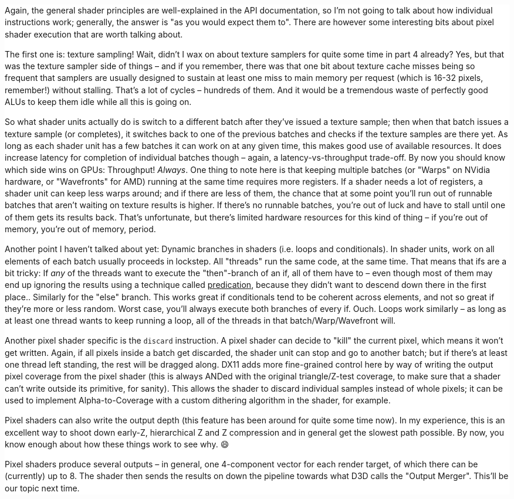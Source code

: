 Again, the general shader principles are well-explained in the API documentation, so I’m not going to talk about how individual instructions work; generally, the answer is "as you would expect them to". There are however some interesting bits about pixel shader execution that are worth talking about.

The first one is: texture sampling! Wait, didn’t I wax on about texture samplers for quite some time in part 4 already? Yes, but that was the texture sampler side of things – and if you remember, there was that one bit about texture cache misses being so frequent that samplers are usually designed to sustain at least one miss to main memory per request (which is 16-32 pixels, remember!) without stalling. That’s a lot of cycles – hundreds of them. And it would be a tremendous waste of perfectly good ALUs to keep them idle while all this is going on.

So what shader units actually do is switch to a different batch after they’ve issued a texture sample; then when that batch issues a texture sample (or completes), it switches back to one of the previous batches and checks if the texture samples are there yet. As long as each shader unit has a few batches it can work on at any given time, this makes good use of available resources. It does increase latency for completion of individual batches though – again, a latency-vs-throughput trade-off. By now you should know which side wins on GPUs: Throughput! _Always_. One thing to note here is that keeping multiple batches (or "Warps" on NVidia hardware, or "Wavefronts" for AMD) running at the same time requires more registers. If a shader needs a lot of registers, a shader unit can keep less warps around; and if there are less of them, the chance that at some point you’ll run out of runnable batches that aren’t waiting on texture results is higher. If there’s no runnable batches, you’re out of luck and have to stall until one of them gets its results back. That’s unfortunate, but there’s limited hardware resources for this kind of thing – if you’re out of memory, you’re out of memory, period.

Another point I haven’t talked about yet: Dynamic branches in shaders (i.e. loops and conditionals). In shader units, work on all elements of each batch usually proceeds in lockstep. All "threads" run the same code, at the same time. That means that ifs are a bit tricky: If _any_ of the threads want to execute the "then"-branch of an if, all of them have to – even though most of them may end up ignoring the results using a technique called [predication](http://en.wikipedia.org/wiki/Branch_predication), because they didn’t want to descend down there in the first place.. Similarly for the "else" branch. This works great if conditionals tend to be coherent across elements, and not so great if they’re more or less random. Worst case, you’ll always execute both branches of every if. Ouch. Loops work similarly – as long as at least one thread wants to keep running a loop, all of the threads in that batch/Warp/Wavefront will.

Another pixel shader specific is the `discard` instruction. A pixel shader can decide to "kill" the current pixel, which means it won’t get written. Again, if all pixels inside a batch get discarded, the shader unit can stop and go to another batch; but if there’s at least one thread left standing, the rest will be dragged along. DX11 adds more fine-grained control here by way of writing the output pixel coverage from the pixel shader (this is always ANDed with the original triangle/Z-test coverage, to make sure that a shader can’t write outside its primitive, for sanity). This allows the shader to discard individual samples instead of whole pixels; it can be used to implement Alpha-to-Coverage with a custom dithering algorithm in the shader, for example.

Pixel shaders can also write the output depth (this feature has been around for quite some time now). In my experience, this is an excellent way to shoot down early-Z, hierarchical Z and Z compression and in general get the slowest path possible. By now, you know enough about how these things work to see why. 😄

Pixel shaders produce several outputs – in general, one 4-component vector for each render target, of which there can be (currently) up to 8\. The shader then sends the results on down the pipeline towards what D3D calls the "Output Merger". This’ll be our topic next time.
